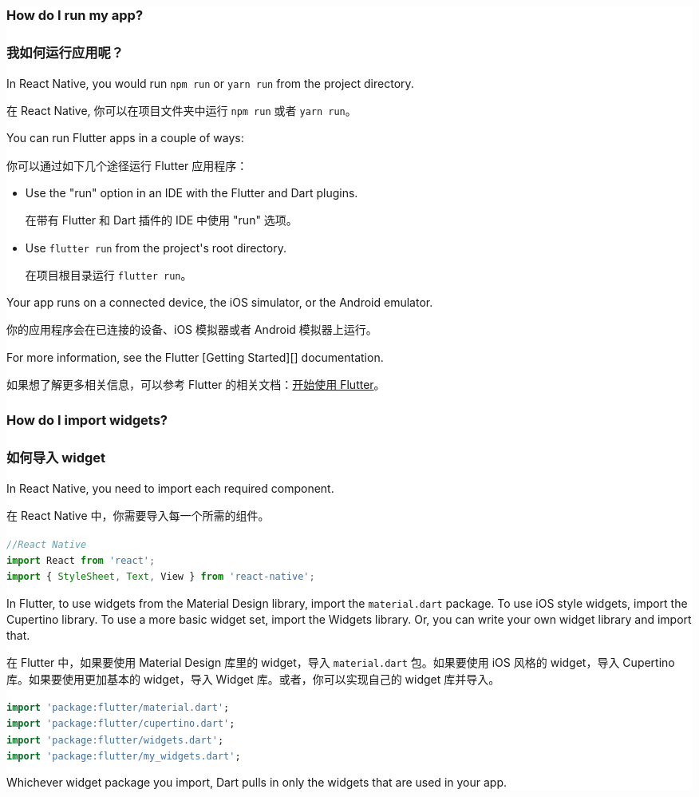 ### How do I run my app?

### 我如何运行应用呢？

In React Native, you would run `npm run` or `yarn run` from the project
directory.

在 React Native, 你可以在项目文件夹中运行 `npm run` 或者 `yarn run`。

 You can run Flutter apps in a couple of ways:

 你可以通过如下几个途径运行 Flutter 应用程序：

 * Use the "run" option in an IDE with the Flutter and Dart plugins.

   在带有 Flutter 和 Dart 插件的 IDE 中使用 "run" 选项。

 * Use `flutter run` from the project's root directory.

   在项目根目录运行 `flutter run`。

 Your app runs on a connected device, the iOS simulator,
or the Android emulator.

 你的应用程序会在已连接的设备、iOS 模拟器或者 Android 模拟器上运行。

For more information, see the Flutter [Getting Started][]
documentation.

如果想了解更多相关信息，可以参考 Flutter 的相关文档：[开始使用 Flutter](/docs/get-started)。

### How do I import widgets?

### 如何导入 widget 

In React Native, you need to import each required component.

在 React Native 中，你需要导入每一个所需的组件。

```js
//React Native
import React from 'react';
import { StyleSheet, Text, View } from 'react-native';
```

In Flutter, to use widgets from the Material Design library,
import the `material.dart` package. To use iOS style widgets,
import the Cupertino library. To use a more basic widget set,
import the Widgets library.
Or, you can write your own widget library and import that.

在 Flutter 中，如果要使用 Material Design 库里的 widget，导入 `material.dart` 包。如果要使用 iOS 风格的 widget，导入 Cupertino 库。如果要使用更加基本的 widget，导入 Widget 库。或者，你可以实现自己的 widget 库并导入。


```dart
import 'package:flutter/material.dart';
import 'package:flutter/cupertino.dart';
import 'package:flutter/widgets.dart';
import 'package:flutter/my_widgets.dart';
```
Whichever widget package you import, Dart pulls in only the widgets that are
 used in your app.


[GestureDetector class]: {{site.api}}/flutter/widgets/GestureDetector-class.html#instance-properties